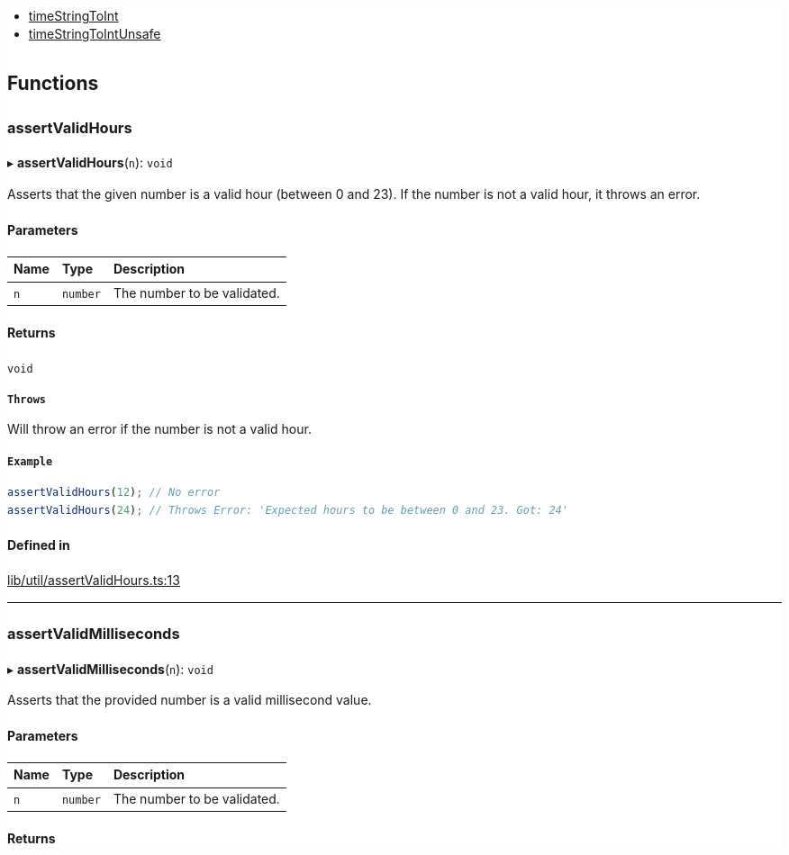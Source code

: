 - [timeStringToInt](https://github.com/bemoje/tsmono/blob/main/docs/md/time/index.md#timestringtoint)
- [timeStringToIntUnsafe](https://github.com/bemoje/tsmono/blob/main/docs/md/time/index.md#timestringtointunsafe)

## Functions

### assertValidHours

▸ **assertValidHours**(`n`): `void`

Asserts that the given number is a valid hour (between 0 and 23).
If the number is not a valid hour, it throws an error.

#### Parameters

| Name | Type | Description |
| :------ | :------ | :------ |
| `n` | `number` | The number to be validated. |

#### Returns

`void`

**`Throws`**

Will throw an error if the number is not a valid hour.

**`Example`**

```ts
assertValidHours(12); // No error
assertValidHours(24); // Throws Error: 'Expected hours to be between 0 and 23. Got: 24'
```

#### Defined in

[lib/util/assertValidHours.ts:13](https://github.com/bemoje/tsmono/blob/87185a0/pkg/time/src/lib/util/assertValidHours.ts#L13)

___

### assertValidMilliseconds

▸ **assertValidMilliseconds**(`n`): `void`

Asserts that the provided number is a valid millisecond value.

#### Parameters

| Name | Type | Description |
| :------ | :------ | :------ |
| `n` | `number` | The number to be validated. |

#### Returns

